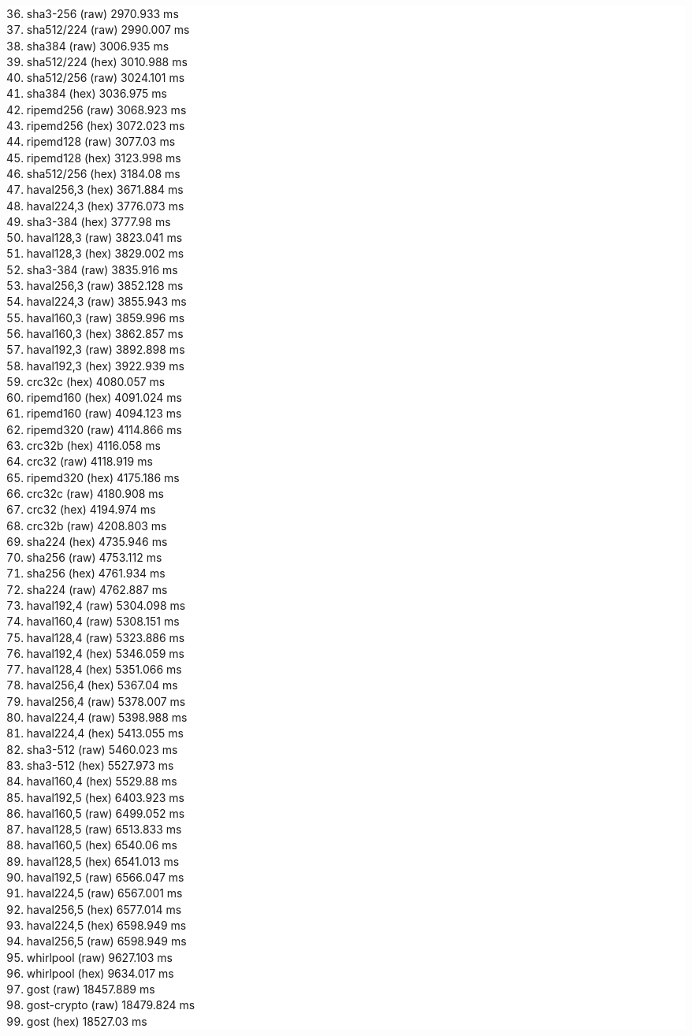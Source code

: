 36.  sha3-256 (raw)      2970.933 ms
37.  sha512/224 (raw)    2990.007 ms
38.  sha384 (raw)        3006.935 ms
39.  sha512/224 (hex)    3010.988 ms
40.  sha512/256 (raw)    3024.101 ms
41.  sha384 (hex)        3036.975 ms
42.  ripemd256 (raw)     3068.923 ms
43.  ripemd256 (hex)     3072.023 ms
44.  ripemd128 (raw)     3077.03 ms
45.  ripemd128 (hex)     3123.998 ms
46.  sha512/256 (hex)    3184.08 ms
47.  haval256,3 (hex)    3671.884 ms
48.  haval224,3 (hex)    3776.073 ms
49.  sha3-384 (hex)      3777.98 ms
50.  haval128,3 (raw)    3823.041 ms
51.  haval128,3 (hex)    3829.002 ms
52.  sha3-384 (raw)      3835.916 ms
53.  haval256,3 (raw)    3852.128 ms
54.  haval224,3 (raw)    3855.943 ms
55.  haval160,3 (raw)    3859.996 ms
56.  haval160,3 (hex)    3862.857 ms
57.  haval192,3 (raw)    3892.898 ms
58.  haval192,3 (hex)    3922.939 ms
59.  crc32c (hex)        4080.057 ms
60.  ripemd160 (hex)     4091.024 ms
61.  ripemd160 (raw)     4094.123 ms
62.  ripemd320 (raw)     4114.866 ms
63.  crc32b (hex)        4116.058 ms
64.  crc32 (raw)         4118.919 ms
65.  ripemd320 (hex)     4175.186 ms
66.  crc32c (raw)        4180.908 ms
67.  crc32 (hex)         4194.974 ms
68.  crc32b (raw)        4208.803 ms
69.  sha224 (hex)        4735.946 ms
70.  sha256 (raw)        4753.112 ms
71.  sha256 (hex)        4761.934 ms
72.  sha224 (raw)        4762.887 ms
73.  haval192,4 (raw)    5304.098 ms
74.  haval160,4 (raw)    5308.151 ms
75.  haval128,4 (raw)    5323.886 ms
76.  haval192,4 (hex)    5346.059 ms
77.  haval128,4 (hex)    5351.066 ms
78.  haval256,4 (hex)    5367.04 ms
79.  haval256,4 (raw)    5378.007 ms
80.  haval224,4 (raw)    5398.988 ms
81.  haval224,4 (hex)    5413.055 ms
82.  sha3-512 (raw)      5460.023 ms
83.  sha3-512 (hex)      5527.973 ms
84.  haval160,4 (hex)    5529.88 ms
85.  haval192,5 (hex)    6403.923 ms
86.  haval160,5 (raw)    6499.052 ms
87.  haval128,5 (raw)    6513.833 ms
88.  haval160,5 (hex)    6540.06 ms
89.  haval128,5 (hex)    6541.013 ms
90.  haval192,5 (raw)    6566.047 ms
91.  haval224,5 (raw)    6567.001 ms
92.  haval256,5 (hex)    6577.014 ms
93.  haval224,5 (hex)    6598.949 ms
94.  haval256,5 (raw)    6598.949 ms
95.  whirlpool (raw)     9627.103 ms
96.  whirlpool (hex)     9634.017 ms
97.  gost (raw)          18457.889 ms
98.  gost-crypto (raw)   18479.824 ms
99.  gost (hex)          18527.03 ms